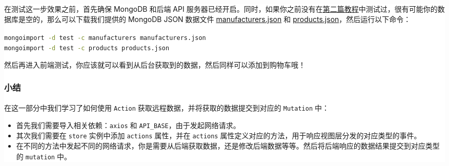 在测试这一步效果之前，首先确保 MongoDB 和后端 API 服务器已经开启。同时，如果你之前没有在[第二篇教程](https.tuture.co/2019/10/21/cb08dc8/)中测试过，很有可能你的数据库是空的，那么可以下载我们提供的 MongoDB JSON 数据文件 [manufacturers.json](https://raw.githubusercontent.com/tuture-dev/vue-online-shop-backend/master/data/manufacturers.json) 和 [products.json](https://raw.githubusercontent.com/tuture-dev/vue-online-shop-backend/master/data/products.json)，然后运行以下命令：

```bash
mongoimport -d test -c manufacturers manufacturers.json
mongoimport -d test -c products products.json
```

然后再进入前端测试，你应该就可以看到从后台获取到的数据，然后同样可以添加到购物车哦！

### 小结

在这一部分中我们学习了如何使用 `Action` 获取远程数据，并将获取的数据提交到对应的 `Mutation` 中：

- 首先我们需要导入相关依赖：`axios` 和 `API_BASE`，由于发起网络请求。
- 其次我们需要在 `store` 实例中添加 `actions` 属性，并在 `actions` 属性定义对应的方法，用于响应视图层分发的对应类型的事件。
- 在不同的方法中发起不同的网络请求，你是需要从后端获取数据，还是修改后端数据等等。然后将后端响应的数据结果提交到对应类型的 `mutation` 中。